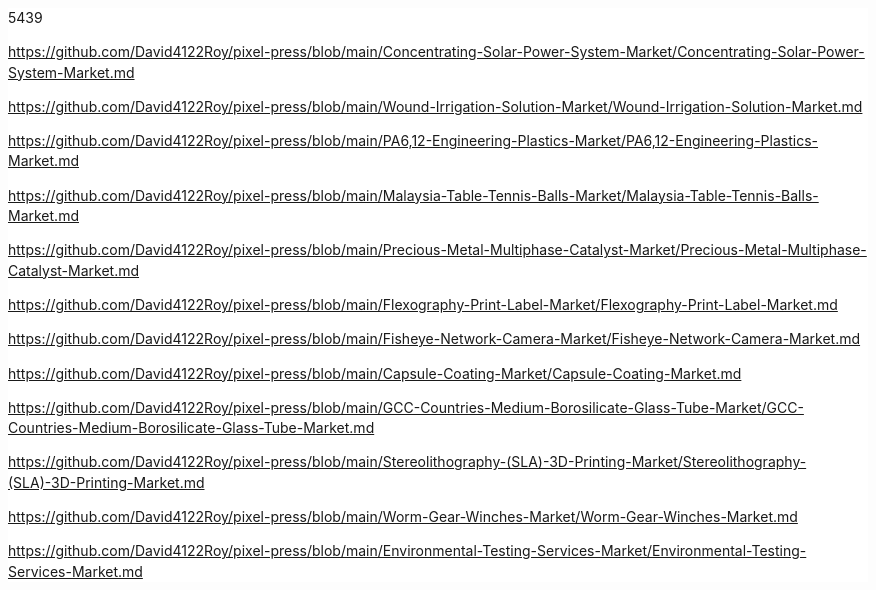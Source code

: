 5439</p><p><a href="https://github.com/David4122Roy/pixel-press/blob/main/Concentrating-Solar-Power-System-Market/Concentrating-Solar-Power-System-Market.md">https://github.com/David4122Roy/pixel-press/blob/main/Concentrating-Solar-Power-System-Market/Concentrating-Solar-Power-System-Market.md</a></p><p><a href="https://github.com/David4122Roy/pixel-press/blob/main/Wound-Irrigation-Solution-Market/Wound-Irrigation-Solution-Market.md">https://github.com/David4122Roy/pixel-press/blob/main/Wound-Irrigation-Solution-Market/Wound-Irrigation-Solution-Market.md</a></p><p><a href="https://github.com/David4122Roy/pixel-press/blob/main/PA6,12-Engineering-Plastics-Market/PA6,12-Engineering-Plastics-Market.md">https://github.com/David4122Roy/pixel-press/blob/main/PA6,12-Engineering-Plastics-Market/PA6,12-Engineering-Plastics-Market.md</a></p><p><a href="https://github.com/David4122Roy/pixel-press/blob/main/Malaysia-Table-Tennis-Balls-Market/Malaysia-Table-Tennis-Balls-Market.md">https://github.com/David4122Roy/pixel-press/blob/main/Malaysia-Table-Tennis-Balls-Market/Malaysia-Table-Tennis-Balls-Market.md</a></p><p><a href="https://github.com/David4122Roy/pixel-press/blob/main/Precious-Metal-Multiphase-Catalyst-Market/Precious-Metal-Multiphase-Catalyst-Market.md">https://github.com/David4122Roy/pixel-press/blob/main/Precious-Metal-Multiphase-Catalyst-Market/Precious-Metal-Multiphase-Catalyst-Market.md</a></p><p><a href="https://github.com/David4122Roy/pixel-press/blob/main/Flexography-Print-Label-Market/Flexography-Print-Label-Market.md">https://github.com/David4122Roy/pixel-press/blob/main/Flexography-Print-Label-Market/Flexography-Print-Label-Market.md</a></p><p><a href="https://github.com/David4122Roy/pixel-press/blob/main/Fisheye-Network-Camera-Market/Fisheye-Network-Camera-Market.md">https://github.com/David4122Roy/pixel-press/blob/main/Fisheye-Network-Camera-Market/Fisheye-Network-Camera-Market.md</a></p><p><a href="https://github.com/David4122Roy/pixel-press/blob/main/Capsule-Coating-Market/Capsule-Coating-Market.md">https://github.com/David4122Roy/pixel-press/blob/main/Capsule-Coating-Market/Capsule-Coating-Market.md</a></p><p><a href="https://github.com/David4122Roy/pixel-press/blob/main/GCC-Countries-Medium-Borosilicate-Glass-Tube-Market/GCC-Countries-Medium-Borosilicate-Glass-Tube-Market.md">https://github.com/David4122Roy/pixel-press/blob/main/GCC-Countries-Medium-Borosilicate-Glass-Tube-Market/GCC-Countries-Medium-Borosilicate-Glass-Tube-Market.md</a></p><p><a href="https://github.com/David4122Roy/pixel-press/blob/main/Stereolithography-(SLA)-3D-Printing-Market/Stereolithography-(SLA)-3D-Printing-Market.md">https://github.com/David4122Roy/pixel-press/blob/main/Stereolithography-(SLA)-3D-Printing-Market/Stereolithography-(SLA)-3D-Printing-Market.md</a></p><p><a href="https://github.com/David4122Roy/pixel-press/blob/main/Worm-Gear-Winches-Market/Worm-Gear-Winches-Market.md">https://github.com/David4122Roy/pixel-press/blob/main/Worm-Gear-Winches-Market/Worm-Gear-Winches-Market.md</a></p><p><a href="https://github.com/David4122Roy/pixel-press/blob/main/Environmental-Testing-Services-Market/Environmental-Testing-Services-Market.md">https://github.com/David4122Roy/pixel-press/blob/main/Environmental-Testing-Services-Market/Environmental-Testing-Services-Market.md</a></p>